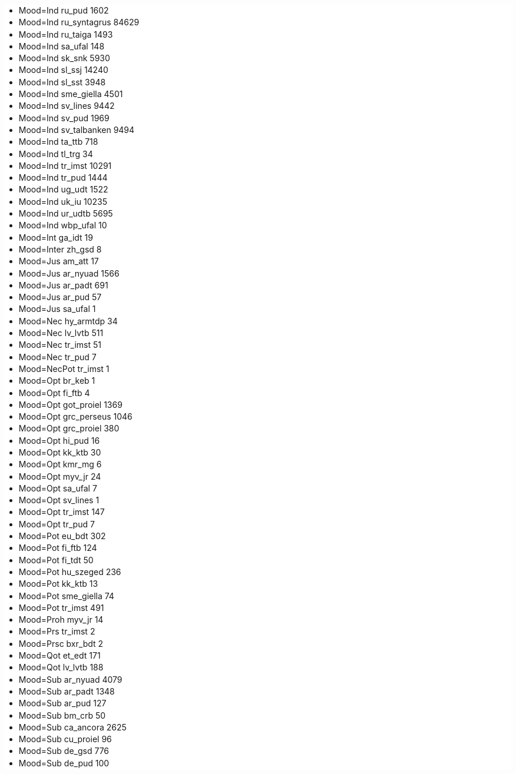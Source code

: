 * Mood=Ind	ru_pud	1602
* Mood=Ind	ru_syntagrus	84629
* Mood=Ind	ru_taiga	1493
* Mood=Ind	sa_ufal	148
* Mood=Ind	sk_snk	5930
* Mood=Ind	sl_ssj	14240
* Mood=Ind	sl_sst	3948
* Mood=Ind	sme_giella	4501
* Mood=Ind	sv_lines	9442
* Mood=Ind	sv_pud	1969
* Mood=Ind	sv_talbanken	9494
* Mood=Ind	ta_ttb	718
* Mood=Ind	tl_trg	34
* Mood=Ind	tr_imst	10291
* Mood=Ind	tr_pud	1444
* Mood=Ind	ug_udt	1522
* Mood=Ind	uk_iu	10235
* Mood=Ind	ur_udtb	5695
* Mood=Ind	wbp_ufal	10
* Mood=Int	ga_idt	19
* Mood=Inter	zh_gsd	8
* Mood=Jus	am_att	17
* Mood=Jus	ar_nyuad	1566
* Mood=Jus	ar_padt	691
* Mood=Jus	ar_pud	57
* Mood=Jus	sa_ufal	1
* Mood=Nec	hy_armtdp	34
* Mood=Nec	lv_lvtb	511
* Mood=Nec	tr_imst	51
* Mood=Nec	tr_pud	7
* Mood=NecPot	tr_imst	1
* Mood=Opt	br_keb	1
* Mood=Opt	fi_ftb	4
* Mood=Opt	got_proiel	1369
* Mood=Opt	grc_perseus	1046
* Mood=Opt	grc_proiel	380
* Mood=Opt	hi_pud	16
* Mood=Opt	kk_ktb	30
* Mood=Opt	kmr_mg	6
* Mood=Opt	myv_jr	24
* Mood=Opt	sa_ufal	7
* Mood=Opt	sv_lines	1
* Mood=Opt	tr_imst	147
* Mood=Opt	tr_pud	7
* Mood=Pot	eu_bdt	302
* Mood=Pot	fi_ftb	124
* Mood=Pot	fi_tdt	50
* Mood=Pot	hu_szeged	236
* Mood=Pot	kk_ktb	13
* Mood=Pot	sme_giella	74
* Mood=Pot	tr_imst	491
* Mood=Proh	myv_jr	14
* Mood=Prs	tr_imst	2
* Mood=Prsc	bxr_bdt	2
* Mood=Qot	et_edt	171
* Mood=Qot	lv_lvtb	188
* Mood=Sub	ar_nyuad	4079
* Mood=Sub	ar_padt	1348
* Mood=Sub	ar_pud	127
* Mood=Sub	bm_crb	50
* Mood=Sub	ca_ancora	2625
* Mood=Sub	cu_proiel	96
* Mood=Sub	de_gsd	776
* Mood=Sub	de_pud	100